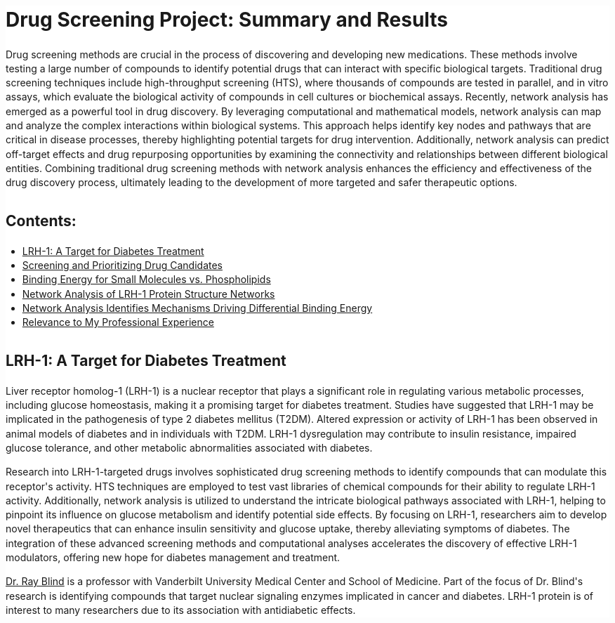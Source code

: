 # Drug Screening Project: Summary and Results

Drug screening methods are crucial in the process of discovering and developing new medications. These methods involve testing a large number of compounds to identify potential drugs that can interact with specific biological targets. Traditional drug screening techniques include high-throughput screening (HTS), where thousands of compounds are tested in parallel, and in vitro assays, which evaluate the biological activity of compounds in cell cultures or biochemical assays. Recently, network analysis has emerged as a powerful tool in drug discovery. By leveraging computational and mathematical models, network analysis can map and analyze the complex interactions within biological systems. This approach helps identify key nodes and pathways that are critical in disease processes, thereby highlighting potential targets for drug intervention. Additionally, network analysis can predict off-target effects and drug repurposing opportunities by examining the connectivity and relationships between different biological entities. Combining traditional drug screening methods with network analysis enhances the efficiency and effectiveness of the drug discovery process, ultimately leading to the development of more targeted and safer therapeutic options.

## Contents:
- [LRH-1: A Target for Diabetes Treatment](#lrh-1-a-target-for-diabetes-treatment)
- [Screening and Prioritizing Drug Candidates](#screening-and-prioritizing-drug-candidates)
- [Binding Energy for Small Molecules vs. Phospholipids](#binding-energy-for-small-molecules-vs-phospholipids)
- [Network Analysis of LRH-1 Protein Structure Networks](#network-analysis-of-lrh-1-protein-structure-networks)
- [Network Analysis Identifies Mechanisms Driving Differential Binding Energy](#network-analysis-identifies-mechanisms-driving-differential-binding-energy)
- [Relevance to My Professional Experience](#relevance-to-my-professional-experience)

## LRH-1: A Target for Diabetes Treatment

Liver receptor homolog-1 (LRH-1) is a nuclear receptor that plays a significant role in regulating various metabolic processes, including glucose homeostasis, making it a promising target for diabetes treatment. Studies have suggested that LRH-1 may be implicated in the pathogenesis of type 2 diabetes mellitus (T2DM). Altered expression or activity of LRH-1 has been observed in animal models of diabetes and in individuals with T2DM. LRH-1 dysregulation may contribute to insulin resistance, impaired glucose tolerance, and other metabolic abnormalities associated with diabetes.

Research into LRH-1-targeted drugs involves sophisticated drug screening methods to identify compounds that can modulate this receptor's activity. HTS techniques are employed to test vast libraries of chemical compounds for their ability to regulate LRH-1 activity. Additionally, network analysis is utilized to understand the intricate biological pathways associated with LRH-1, helping to pinpoint its influence on glucose metabolism and identify potential side effects. By focusing on LRH-1, researchers aim to develop novel therapeutics that can enhance insulin sensitivity and glucose uptake, thereby alleviating symptoms of diabetes. The integration of these advanced screening methods and computational analyses accelerates the discovery of effective LRH-1 modulators, offering new hope for diabetes management and treatment.

[Dr. Ray Blind](https://www.vanderbilt.edu/csb/faculty-core/ray-blind/) is a professor with Vanderbilt University Medical Center and School of Medicine. Part of the focus of Dr. Blind's research is identifying compounds that target nuclear signaling enzymes implicated in cancer and diabetes. LRH-1 protein is of interest to many researchers due to its association with antidiabetic effects.
